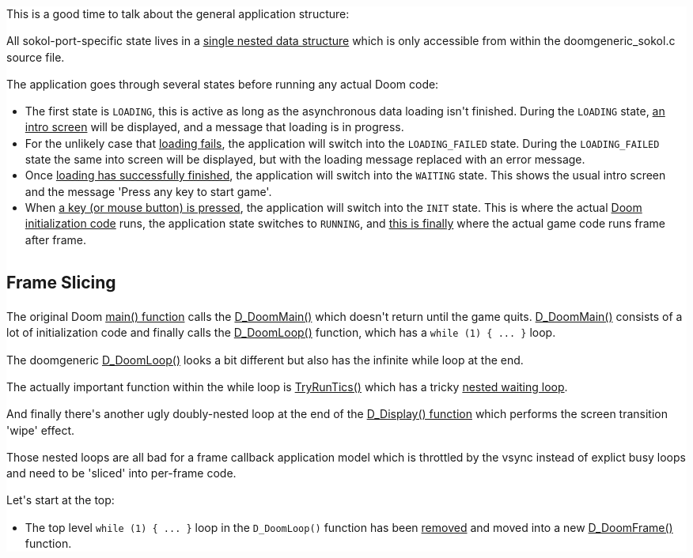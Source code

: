 This is a good time to talk about the general application structure:

All sokol-port-specific state lives in a [single nested data structure](https://github.com/floooh/doom-sokol/blob/204ee61021e311695c038e4a7529531b98a58ebb/src/doomgeneric_sokol.c#L75-L129) which is only
accessible from within the doomgeneric_sokol.c source file.

The application goes through several states before running any actual 
Doom code:

- The first state is ```LOADING```, this is active as long as the asynchronous
  data loading isn't finished. During the ```LOADING``` state, [an intro screen](https://github.com/floooh/doom-sokol/blob/204ee61021e311695c038e4a7529531b98a58ebb/src/doomgeneric_sokol.c#L316-L351) will be displayed, and a message that loading is in progress.
- For the unlikely case that [loading fails](https://github.com/floooh/doom-sokol/blob/204ee61021e311695c038e4a7529531b98a58ebb/src/doomgeneric_sokol.c#L139-L142), the application will switch into
  the ```LOADING_FAILED``` state. During the ```LOADING_FAILED``` state the
  same into screen will be displayed, but with the loading message replaced
  with an error message.
- Once [loading has successfully finished](https://github.com/floooh/doom-sokol/blob/204ee61021e311695c038e4a7529531b98a58ebb/src/doomgeneric_sokol.c#L132-L138), the application will switch into the
  ```WAITING``` state. This shows the usual intro screen and the message
  'Press any key to start game'. 
- When [a key (or mouse button) is pressed](https://github.com/floooh/doom-sokol/blob/204ee61021e311695c038e4a7529531b98a58ebb/src/doomgeneric_sokol.c#L531-L538), the application will switch into the
  ```INIT``` state. This is where the actual [Doom initialization code](https://github.com/floooh/doom-sokol/blob/204ee61021e311695c038e4a7529531b98a58ebb/src/doomgeneric_sokol.c#L455-L460) runs, the application state switches to ```RUNNING```, and [this is finally](https://github.com/floooh/doom-sokol/blob/204ee61021e311695c038e4a7529531b98a58ebb/src/doomgeneric_sokol.c#L461-L477) where the actual game code runs frame after frame.

## Frame Slicing

The original Doom [main() function](https://github.com/id-Software/DOOM/blob/77735c3ff0772609e9c8d29e3ce2ab42ff54d20b/linuxdoom-1.10/i_main.c#L34-L45) calls the [D_DoomMain()](https://github.com/id-Software/DOOM/blob/77735c3ff0772609e9c8d29e3ce2ab42ff54d20b/linuxdoom-1.10/d_main.c#L793-L1171) which doesn't return until the game quits. [D_DoomMain()](https://github.com/id-Software/DOOM/blob/77735c3ff0772609e9c8d29e3ce2ab42ff54d20b/linuxdoom-1.10/d_main.c#L793-L1171) consists of a lot of initialization
code and finally calls the [D_DoomLoop()](https://github.com/id-Software/DOOM/blob/77735c3ff0772609e9c8d29e3ce2ab42ff54d20b/linuxdoom-1.10/d_main.c#L354-L407) function, which has a ```while (1) { ... }``` loop.

The doomgeneric [D_DoomLoop()](https://github.com/ozkl/doomgeneric/blob/2d9b24f07c78c36becf41d89db30fa99863463e5/doomgeneric/d_main.c#L408-L457) looks a bit different but also has the infinite while loop at the end.

The actually important function within the while loop is [TryRunTics()](https://github.com/ozkl/doomgeneric/blob/2d9b24f07c78c36becf41d89db30fa99863463e5/doomgeneric/d_loop.c#L706-L821) which has a tricky [nested waiting loop](https://github.com/ozkl/doomgeneric/blob/2d9b24f07c78c36becf41d89db30fa99863463e5/doomgeneric/d_loop.c#L767-L785).

And finally there's another ugly doubly-nested loop at the end of the [D_Display() function](https://github.com/ozkl/doomgeneric/blob/2d9b24f07c78c36becf41d89db30fa99863463e5/doomgeneric/d_main.c#L313-L328) which performs the screen transition
'wipe' effect.

Those nested loops are all bad for a frame callback application model which is throttled by
the vsync instead of explict busy loops and need to be 'sliced' into per-frame code.

Let's start at the top:

- The top level ```while (1) { ... }``` loop in the ```D_DoomLoop()``` function has been [removed](https://github.com/floooh/doom-sokol/blob/b2d24da87d7fcc2646cf7a8bdcb2371954fb6c36/src/d_main.c#L434-L450) and moved into a new [D_DoomFrame()](https://github.com/floooh/doom-sokol/blob/b2d24da87d7fcc2646cf7a8bdcb2371954fb6c36/src/d_main.c#L453-L467) function.

  ```